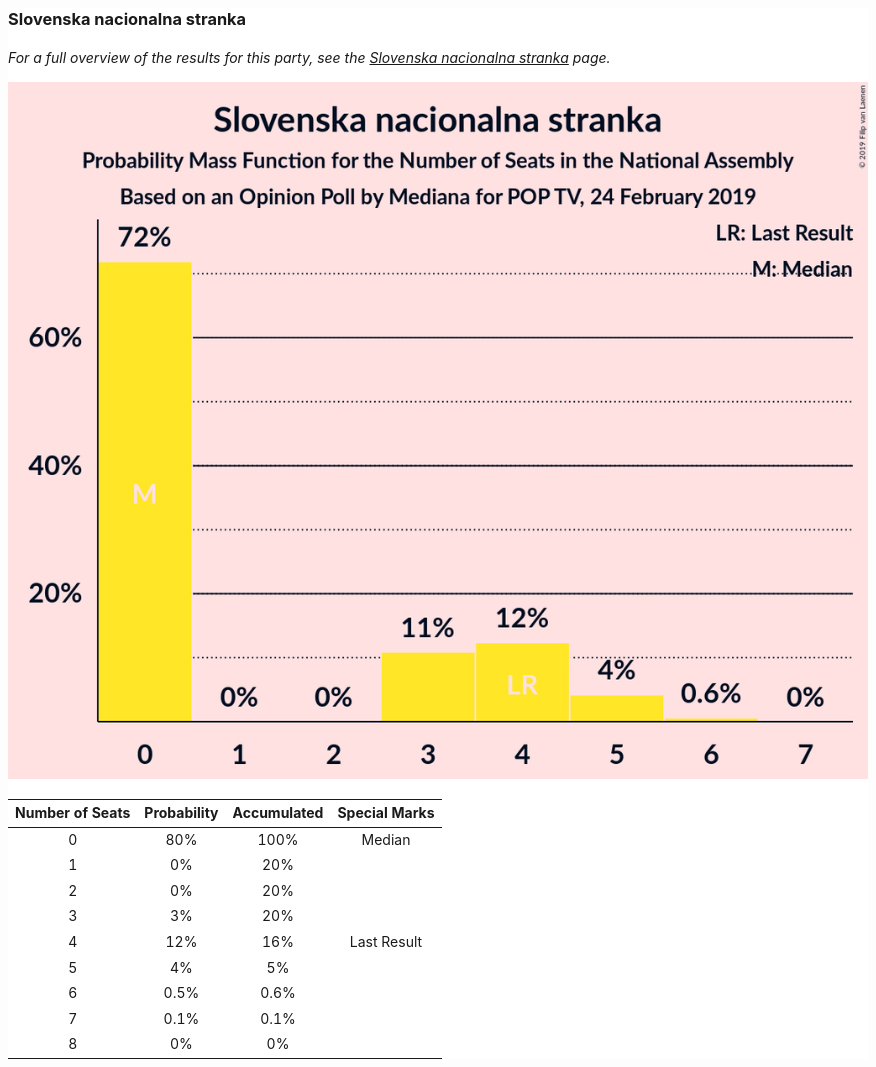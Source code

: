 ### Slovenska nacionalna stranka

*For a full overview of the results for this party, see the [Slovenska nacionalna stranka](party-slovenskanacionalnastranka.html) page.*

![Graph with seats probability mass function not yet produced](2019-02-24-Mediana-seats-pmf-slovenskanacionalnastranka.png "Seats Probability Mass Function")

| Number of Seats | Probability | Accumulated | Special Marks |
|:---------------:|:-----------:|:-----------:|:-------------:|
| 0 | 80% | 100% | Median |
| 1 | 0% | 20% |  |
| 2 | 0% | 20% |  |
| 3 | 3% | 20% |  |
| 4 | 12% | 16% | Last Result |
| 5 | 4% | 5% |  |
| 6 | 0.5% | 0.6% |  |
| 7 | 0.1% | 0.1% |  |
| 8 | 0% | 0% |  |
